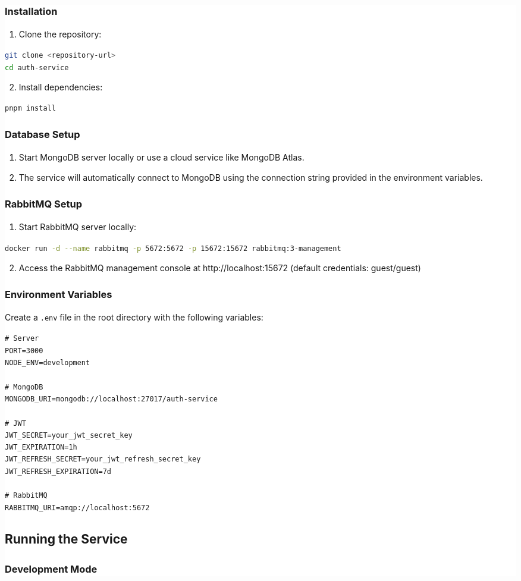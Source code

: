 ### Installation

1. Clone the repository:
```bash
git clone <repository-url>
cd auth-service
```

2. Install dependencies:
```bash
pnpm install
```

### Database Setup

1. Start MongoDB server locally or use a cloud service like MongoDB Atlas.

2. The service will automatically connect to MongoDB using the connection string provided in the environment variables.

### RabbitMQ Setup

1. Start RabbitMQ server locally:
```bash
docker run -d --name rabbitmq -p 5672:5672 -p 15672:15672 rabbitmq:3-management
```

2. Access the RabbitMQ management console at http://localhost:15672 (default credentials: guest/guest)

### Environment Variables

Create a `.env` file in the root directory with the following variables:

```dotenv
# Server
PORT=3000
NODE_ENV=development

# MongoDB
MONGODB_URI=mongodb://localhost:27017/auth-service

# JWT
JWT_SECRET=your_jwt_secret_key
JWT_EXPIRATION=1h
JWT_REFRESH_SECRET=your_jwt_refresh_secret_key
JWT_REFRESH_EXPIRATION=7d

# RabbitMQ
RABBITMQ_URI=amqp://localhost:5672
```

## Running the Service

### Development Mode
